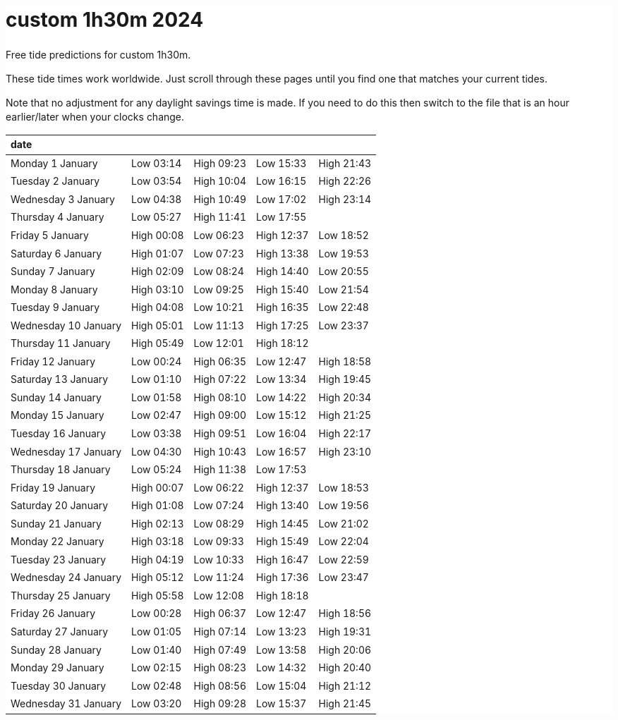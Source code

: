 # custom 1h30m 2024
Free tide predictions for custom 1h30m.

These tide times work worldwide.  Just scroll through these pages until you find one that matches your current tides.

Note that no adjustment for any daylight savings time is made.  If you need to do this then switch to the file that is an hour earlier/later when your clocks change.

| date |   |   |   |   |
|:-----|---|---|---|---|
| Monday 1 January | Low 03:14 | High 09:23 | Low 15:33 | High 21:43 | 
| Tuesday 2 January | Low 03:54 | High 10:04 | Low 16:15 | High 22:26 | 
| Wednesday 3 January | Low 04:38 | High 10:49 | Low 17:02 | High 23:14 | 
| Thursday 4 January | Low 05:27 | High 11:41 | Low 17:55 |  | 
| Friday 5 January | High 00:08 | Low 06:23 | High 12:37 | Low 18:52 | 
| Saturday 6 January | High 01:07 | Low 07:23 | High 13:38 | Low 19:53 | 
| Sunday 7 January | High 02:09 | Low 08:24 | High 14:40 | Low 20:55 | 
| Monday 8 January | High 03:10 | Low 09:25 | High 15:40 | Low 21:54 | 
| Tuesday 9 January | High 04:08 | Low 10:21 | High 16:35 | Low 22:48 | 
| Wednesday 10 January | High 05:01 | Low 11:13 | High 17:25 | Low 23:37 | 
| Thursday 11 January | High 05:49 | Low 12:01 | High 18:12 |  | 
| Friday 12 January | Low 00:24 | High 06:35 | Low 12:47 | High 18:58 | 
| Saturday 13 January | Low 01:10 | High 07:22 | Low 13:34 | High 19:45 | 
| Sunday 14 January | Low 01:58 | High 08:10 | Low 14:22 | High 20:34 | 
| Monday 15 January | Low 02:47 | High 09:00 | Low 15:12 | High 21:25 | 
| Tuesday 16 January | Low 03:38 | High 09:51 | Low 16:04 | High 22:17 | 
| Wednesday 17 January | Low 04:30 | High 10:43 | Low 16:57 | High 23:10 | 
| Thursday 18 January | Low 05:24 | High 11:38 | Low 17:53 |  | 
| Friday 19 January | High 00:07 | Low 06:22 | High 12:37 | Low 18:53 | 
| Saturday 20 January | High 01:08 | Low 07:24 | High 13:40 | Low 19:56 | 
| Sunday 21 January | High 02:13 | Low 08:29 | High 14:45 | Low 21:02 | 
| Monday 22 January | High 03:18 | Low 09:33 | High 15:49 | Low 22:04 | 
| Tuesday 23 January | High 04:19 | Low 10:33 | High 16:47 | Low 22:59 | 
| Wednesday 24 January | High 05:12 | Low 11:24 | High 17:36 | Low 23:47 | 
| Thursday 25 January | High 05:58 | Low 12:08 | High 18:18 |  | 
| Friday 26 January | Low 00:28 | High 06:37 | Low 12:47 | High 18:56 | 
| Saturday 27 January | Low 01:05 | High 07:14 | Low 13:23 | High 19:31 | 
| Sunday 28 January | Low 01:40 | High 07:49 | Low 13:58 | High 20:06 | 
| Monday 29 January | Low 02:15 | High 08:23 | Low 14:32 | High 20:40 | 
| Tuesday 30 January | Low 02:48 | High 08:56 | Low 15:04 | High 21:12 | 
| Wednesday 31 January | Low 03:20 | High 09:28 | Low 15:37 | High 21:45 | 
